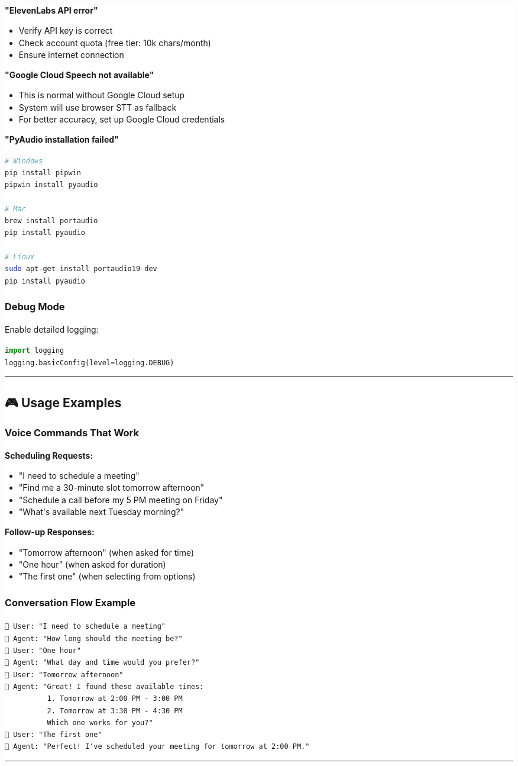 **"ElevenLabs API error"**
- Verify API key is correct
- Check account quota (free tier: 10k chars/month)
- Ensure internet connection

**"Google Cloud Speech not available"**
- This is normal without Google Cloud setup
- System will use browser STT as fallback
- For better accuracy, set up Google Cloud credentials

**"PyAudio installation failed"**
```bash
# Windows
pip install pipwin
pipwin install pyaudio

# Mac
brew install portaudio
pip install pyaudio

# Linux
sudo apt-get install portaudio19-dev
pip install pyaudio
```

### Debug Mode

Enable detailed logging:
```python
import logging
logging.basicConfig(level=logging.DEBUG)
```

---

## 🎮 Usage Examples

### Voice Commands That Work

**Scheduling Requests:**
- "I need to schedule a meeting"
- "Find me a 30-minute slot tomorrow afternoon"
- "Schedule a call before my 5 PM meeting on Friday"
- "What's available next Tuesday morning?"

**Follow-up Responses:**
- "Tomorrow afternoon" (when asked for time)
- "One hour" (when asked for duration)
- "The first one" (when selecting from options)

### Conversation Flow Example

```
🎤 User: "I need to schedule a meeting"
🤖 Agent: "How long should the meeting be?"
🎤 User: "One hour"
🤖 Agent: "What day and time would you prefer?"
🎤 User: "Tomorrow afternoon"
🤖 Agent: "Great! I found these available times:
          1. Tomorrow at 2:00 PM - 3:00 PM
          2. Tomorrow at 3:30 PM - 4:30 PM
          Which one works for you?"
🎤 User: "The first one"
🤖 Agent: "Perfect! I've scheduled your meeting for tomorrow at 2:00 PM."
```

---